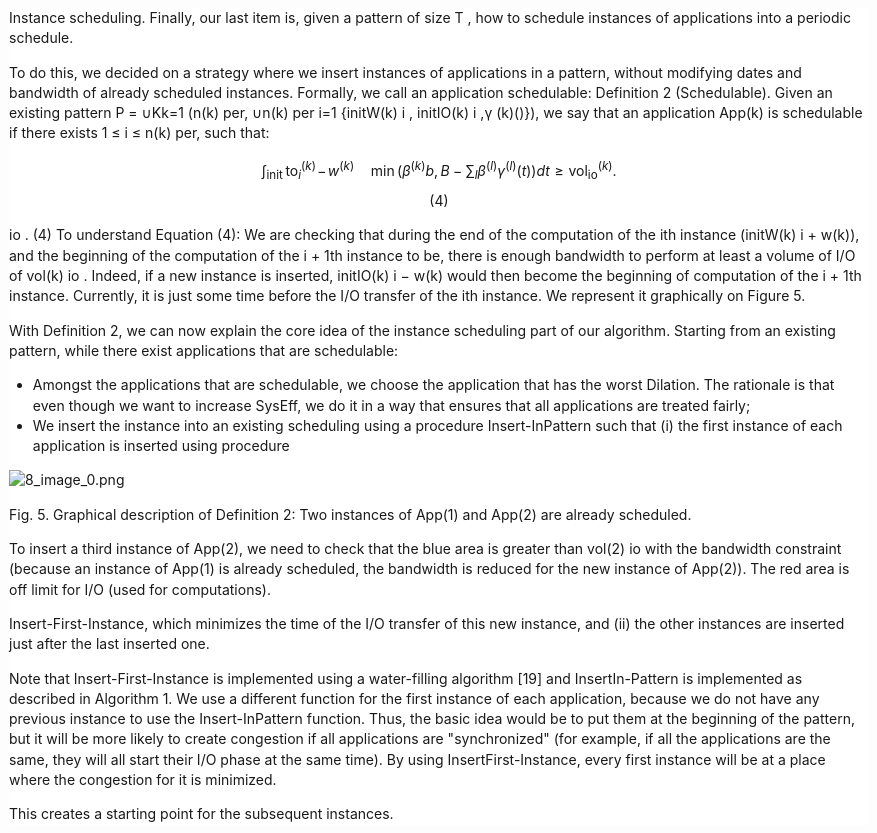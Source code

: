 Instance scheduling. Finally, our last item is, given a pattern of size T , how to schedule instances of applications into a periodic schedule.

To do this, we decided on a strategy where we insert instances of applications in a pattern, without modifying dates and bandwidth of already scheduled instances. Formally, we call an application schedulable:
Definition 2 (Schedulable). Given an existing pattern P = ∪Kk=1 (n(k)
per, ∪n(k) per i=1 {initW(k)
i , initIO(k)
i ,γ (k)()}), we say that an application App(k) is schedulable if there exists 1 ≤ i ≤ n(k)
per, such that:

$$\int_{\mathrm{init}}\!\!\mathrm{to}_{i}^{(k)}\!-\!w^{(k)}\quad\operatorname*{min}\left(\beta^{(k)}b,B-\sum_{l}\beta^{(l)}\gamma^{(l)}(t)\right)d t\geq\operatorname{vol}_{\mathrm{io}}^{(k)}.$$
$$\left(4\right)$$

io . (4)
To understand Equation (4): We are checking that during the end of the computation of the ith instance (initW(k)
i + w(k)), and the beginning of the computation of the i + 1th instance to be, there is enough bandwidth to perform at least a volume of I/O of vol(k)
io . Indeed, if a new instance is inserted, initIO(k)
i − w(k) would then become the beginning of computation of the i + 1th instance. Currently, it is just some time before the I/O transfer of the ith instance. We represent it graphically on Figure 5.

With Definition 2, we can now explain the core idea of the instance scheduling part of our algorithm. Starting from an existing pattern, while there exist applications that are schedulable:
- Amongst the applications that are schedulable, we choose the application that has the worst Dilation. The rationale is that even though we want to increase SysEff, we do it in a way that ensures that all applications are treated fairly;
- We insert the instance into an existing scheduling using a procedure Insert-InPattern such that (i) the first instance of each application is inserted using procedure

![8_image_0.png](8_image_0.png)

Fig. 5. Graphical description of Definition 2: Two instances of App(1) and App(2) are already scheduled.

To insert a third instance of App(2), we need to check that the blue area is greater than vol(2)
io with the bandwidth constraint (because an instance of App(1) is already scheduled, the bandwidth is reduced for the new instance of App(2)). The red area is off limit for I/O (used for computations).

Insert-First-Instance, which minimizes the time of the I/O transfer of this new instance, and (ii) the other instances are inserted just after the last inserted one.

Note that Insert-First-Instance is implemented using a water-filling algorithm [19] and InsertIn-Pattern is implemented as described in Algorithm 1. We use a different function for the first instance of each application, because we do not have any previous instance to use the Insert-InPattern function. Thus, the basic idea would be to put them at the beginning of the pattern, but it will be more likely to create congestion if all applications are "synchronized" (for example, if all the applications are the same, they will all start their I/O phase at the same time). By using InsertFirst-Instance, every first instance will be at a place where the congestion for it is minimized.

This creates a starting point for the subsequent instances.
